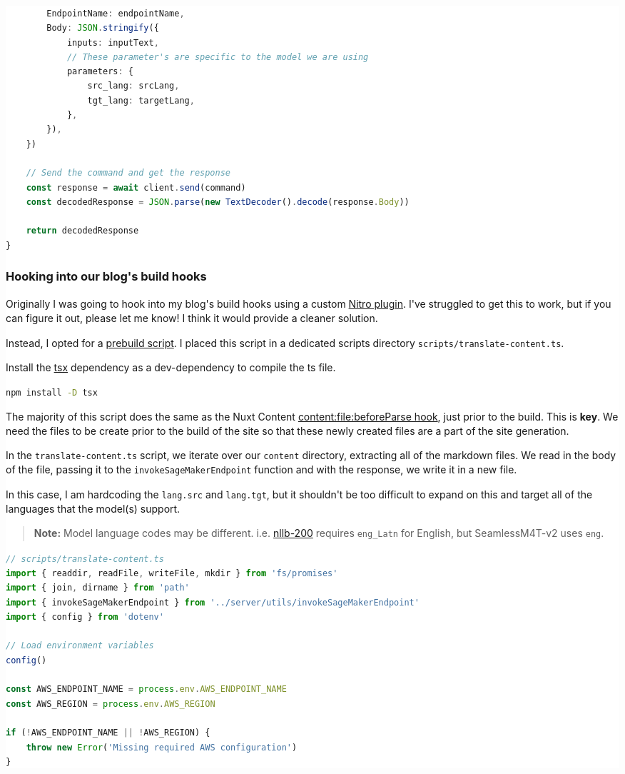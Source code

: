 ```ts
        EndpointName: endpointName,
        Body: JSON.stringify({
            inputs: inputText,
            // These parameter's are specific to the model we are using
            parameters: {
                src_lang: srcLang,
                tgt_lang: targetLang,
            },
        }),
    })

    // Send the command and get the response
    const response = await client.send(command)
    const decodedResponse = JSON.parse(new TextDecoder().decode(response.Body))

    return decodedResponse
}
```

### Hooking into our blog's build hooks

Originally I was going to hook into my blog's build hooks using a custom [Nitro plugin](https://nitro.build/guide/plugins). I've struggled to get this to work, but if you can figure it out, please let me know! I think it would provide a cleaner solution.

Instead, I opted for a [prebuild script](https://docs.npmjs.com/cli/v10/using-npm/scripts#pre--post-scripts). I placed this script in a dedicated scripts directory `scripts/translate-content.ts`. 

Install the [tsx](https://www.npmjs.com/package/tsx) dependency as a dev-dependency to compile the ts file.

```zsh
npm install -D tsx
```

The majority of this script does the same as the Nuxt Content [content:file:beforeParse hook](https://v2.content.nuxt.com/recipes/hooks), just prior to the build. This is **key**. We need the files to be create prior to the build of the site so that these newly created files are a part of the site generation.

In the `translate-content.ts` script, we iterate over our `content` directory, extracting all of the markdown files. We read in the body of the file, passing it to the `invokeSageMakerEndpoint` function and with the response, we write it in a new file.

In this case, I am hardcoding the `lang.src` and `lang.tgt`, but it shouldn't be too difficult to expand on this and target all of the languages that the model(s) support.

> **Note:** Model language codes may be different. i.e. [nllb-200](https://huggingface.co/facebook/nllb-200-distilled-600M/raw/main/README.md) requires `eng_Latn` for English, but SeamlessM4T-v2 uses `eng`. 


```ts
// scripts/translate-content.ts
import { readdir, readFile, writeFile, mkdir } from 'fs/promises'
import { join, dirname } from 'path'
import { invokeSageMakerEndpoint } from '../server/utils/invokeSageMakerEndpoint'
import { config } from 'dotenv'

// Load environment variables
config()

const AWS_ENDPOINT_NAME = process.env.AWS_ENDPOINT_NAME
const AWS_REGION = process.env.AWS_REGION

if (!AWS_ENDPOINT_NAME || !AWS_REGION) {
    throw new Error('Missing required AWS configuration')
}
```